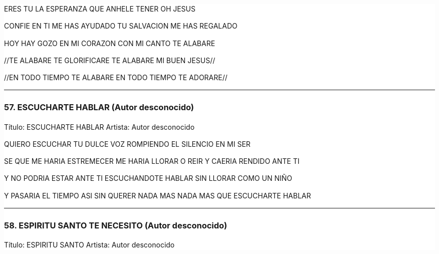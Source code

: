 ERES TU 
LA ESPERANZA QUE 
ANHELE TENER 
OH JESUS

CONFIE EN TI
ME HAS AYUDADO
TU SALVACION 
ME HAS REGALADO

HOY HAY GOZO 
EN MI CORAZON
CON MI CANTO 
TE ALABARE

//TE ALABARE
 TE GLORIFICARE
TE ALABARE 
MI BUEN JESUS//

//EN TODO TIEMPO 
TE ALABARE
EN TODO TIEMPO 
TE ADORARE//

---

### 57. ESCUCHARTE HABLAR (Autor desconocido)

Título: ESCUCHARTE HABLAR
Artista: Autor desconocido

QUIERO ESCUCHAR
TU DULCE VOZ
ROMPIENDO EL SILENCIO
EN MI SER

SE QUE ME HARIA ESTREMECER
ME HARIA LLORAR O REIR
Y CAERIA RENDIDO ANTE TI

Y NO PODRIA ESTAR ANTE TI
ESCUCHANDOTE HABLAR
SIN LLORAR COMO UN NIÑO

Y PASARIA EL TIEMPO ASI
SIN QUERER NADA MAS
NADA MAS
QUE ESCUCHARTE HABLAR

---

### 58. ESPIRITU SANTO TE NECESITO (Autor desconocido)

Título: ESPIRITU SANTO
Artista: Autor desconocido
